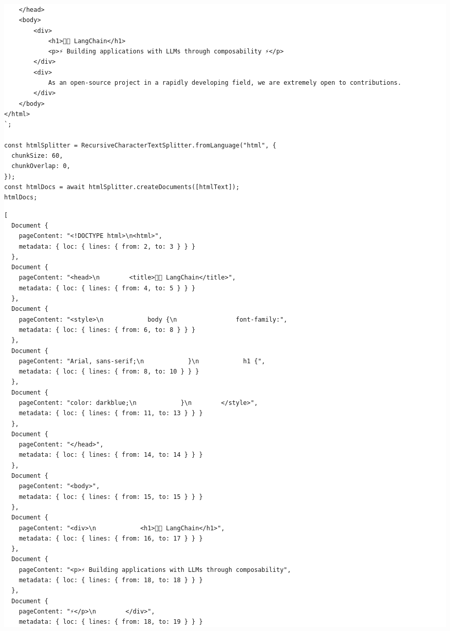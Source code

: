 ```text
    </head>
    <body>
        <div>
            <h1>🦜️🔗 LangChain</h1>
            <p>⚡ Building applications with LLMs through composability ⚡</p>
        </div>
        <div>
            As an open-source project in a rapidly developing field, we are extremely open to contributions.
        </div>
    </body>
</html>
`;

const htmlSplitter = RecursiveCharacterTextSplitter.fromLanguage("html", {
  chunkSize: 60,
  chunkOverlap: 0,
});
const htmlDocs = await htmlSplitter.createDocuments([htmlText]);
htmlDocs;

```

```text
[
  Document {
    pageContent: "<!DOCTYPE html>\n<html>",
    metadata: { loc: { lines: { from: 2, to: 3 } } }
  },
  Document {
    pageContent: "<head>\n        <title>🦜️🔗 LangChain</title>",
    metadata: { loc: { lines: { from: 4, to: 5 } } }
  },
  Document {
    pageContent: "<style>\n            body {\n                font-family:",
    metadata: { loc: { lines: { from: 6, to: 8 } } }
  },
  Document {
    pageContent: "Arial, sans-serif;\n            }\n            h1 {",
    metadata: { loc: { lines: { from: 8, to: 10 } } }
  },
  Document {
    pageContent: "color: darkblue;\n            }\n        </style>",
    metadata: { loc: { lines: { from: 11, to: 13 } } }
  },
  Document {
    pageContent: "</head>",
    metadata: { loc: { lines: { from: 14, to: 14 } } }
  },
  Document {
    pageContent: "<body>",
    metadata: { loc: { lines: { from: 15, to: 15 } } }
  },
  Document {
    pageContent: "<div>\n            <h1>🦜️🔗 LangChain</h1>",
    metadata: { loc: { lines: { from: 16, to: 17 } } }
  },
  Document {
    pageContent: "<p>⚡ Building applications with LLMs through composability",
    metadata: { loc: { lines: { from: 18, to: 18 } } }
  },
  Document {
    pageContent: "⚡</p>\n        </div>",
    metadata: { loc: { lines: { from: 18, to: 19 } } }
```